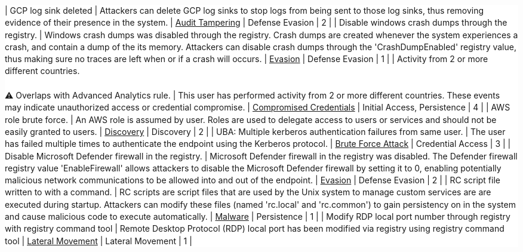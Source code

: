 | GCP log sink deleted                                                                                                                          | Attackers can delete GCP log sinks to stop logs from being sent to those log sinks, thus removing evidence of their presence in the system.                                                                                                                                                                                                                                                    | [Audit Tampering](UseCases/uc_audit_tampering.md)                                                                                 | Defense Evasion                                                    | 2        |
| Disable windows crash dumps through the registry.                                                                                             | Windows crash dumps was disabled through the registry. Crash dumps are created whenever the system experiences a crash, and contain a dump of the its memory. Attackers can disable crash dumps through the 'CrashDumpEnabled' registry value, thus making sure no traces are left when or if a crash will occurs.                                                                             | [Evasion](UseCases/uc_evasion.md)                                                                                                 | Defense Evasion                                                    | 1        |
| Activity from 2 or more different countries.<br><br>&#x26A0; Overlaps with Advanced Analytics rule.                                           | This user has performed activity from 2 or more different countries. These events may indicate unauthorized access or credential compromise.                                                                                                                                                                                                                                                   | [Compromised Credentials](UseCases/uc_compromised_credentials.md)                                                                 | Initial Access, Persistence                                        | 4        |
| AWS role brute force.                                                                                                                         | An AWS role is assumed by user. Roles are used to delegate access to users or services and should not be easily granted to users.                                                                                                                                                                                                                                                              | [Discovery](UseCases/uc_discovery.md)                                                                                             | Discovery                                                          | 2        |
| UBA: Multiple kerberos authentication failures from same user.                                                                                | The user has failed multiple times to authenticate the endpoint using the Kerberos protocol.                                                                                                                                                                                                                                                                                                   | [Brute Force Attack](UseCases/uc_brute_force_attack.md)                                                                           | Credential Access                                                  | 3        |
| Disable Microsoft Defender firewall in the registry.                                                                                          | Microsoft Defender firewall in the registry was disabled. The Defender firewall registry value 'EnableFirewall' allows attackers to disable the Microsoft Defender firewall by setting it to 0, enabling potentially malicious network communications to be allowed into and out of the endpoint.                                                                                              | [Evasion](UseCases/uc_evasion.md)                                                                                                 | Defense Evasion                                                    | 2        |
| RC script file written to with a command.                                                                                                     | RC scripts are script files that are used by the Unix system to manage custom services are are executed during startup. Attackers can modify these files (named 'rc.local' and 'rc.common') to gain persistency on in the system and cause malicious code to execute automatically.                                                                                                            | [Malware](UseCases/uc_malware.md)                                                                                                 | Persistence                                                        | 1        |
| Modify RDP local port number through registry with registry command tool                                                                      | Remote Desktop Protocol (RDP) local port has been modified via registry using registry command tool                                                                                                                                                                                                                                                                                            | [Lateral Movement](UseCases/uc_lateral_movement.md)                                                                               | Lateral Movement                                                   | 1        |